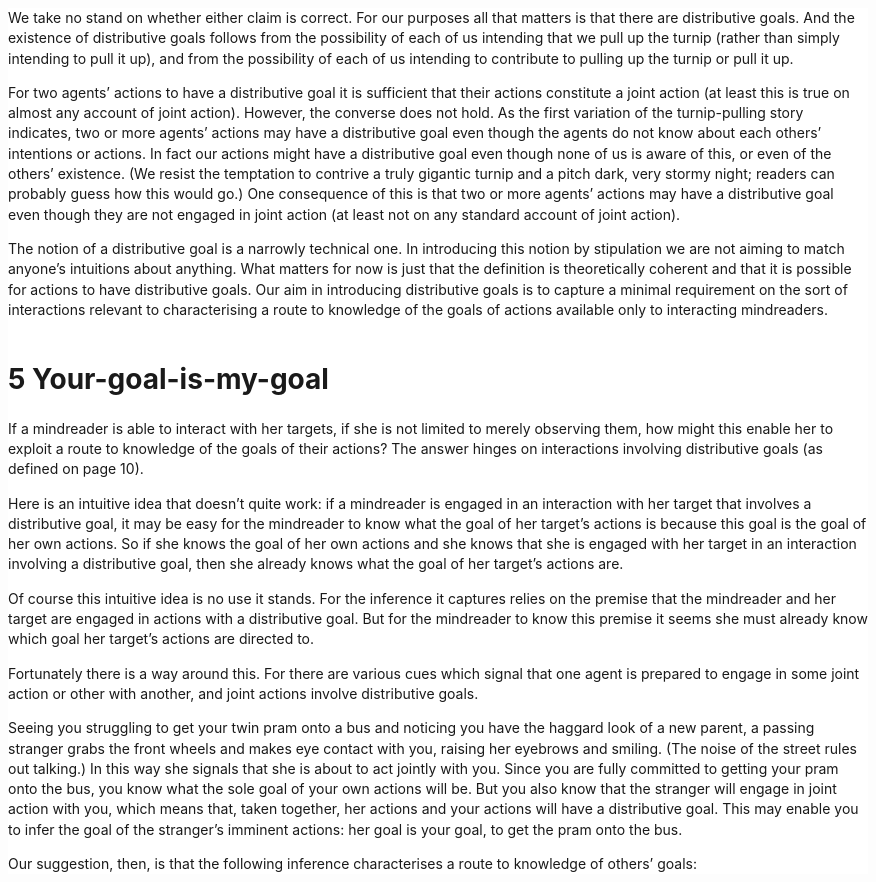 We take no stand on whether either claim is correct. For our purposes all that matters is that there are distributive goals. And the existence of distributive goals follows from the possibility of each of us intending that we pull up the turnip (rather than simply intending to pull it up), and from the possibility of each of us intending to contribute to pulling up the turnip or pull it up.  

For two agents’ actions to have a distributive goal it is sufficient that their actions constitute a joint action (at least this is true on almost any account of joint action). However, the converse does not hold. As the first variation of the turnip-pulling story indicates, two or more agents’ actions may have a distributive goal even though the agents do not know about each others’ intentions or actions. In fact our actions might have a distributive goal even though none of us is aware of this, or even of the others’ existence. (We resist the temptation to contrive a truly gigantic turnip and a pitch dark, very stormy night; readers can probably guess how this would go.) One consequence of this is that two or more agents’ actions may have a distributive goal even though they are not engaged in joint action (at least not on any standard account of joint action).  

The notion of a distributive goal is a narrowly technical one. In introducing this notion by stipulation we are not aiming to match anyone’s intuitions about anything. What matters for now is just that the definition is theoretically coherent and that it is possible for actions to have distributive goals. Our aim in introducing distributive goals is to capture a minimal requirement on the sort of interactions relevant to characterising a route to knowledge of the goals of actions available only to interacting mindreaders.  

# 5 Your-goal-is-my-goal  

If a mindreader is able to interact with her targets, if she is not limited to merely observing them, how might this enable her to exploit a route to knowledge of the goals of their actions? The answer hinges on interactions involving distributive goals (as defined on page 10).  

Here is an intuitive idea that doesn’t quite work: if a mindreader is engaged in an interaction with her target that involves a distributive goal, it may be easy for the mindreader to know what the goal of her target’s actions is because this goal is the goal of her own actions. So if she knows the goal of her own actions and she knows that she is engaged with her target in an interaction involving a distributive goal, then she already knows what the goal of her target’s actions are.  

Of course this intuitive idea is no use it stands. For the inference it captures relies on the premise that the mindreader and her target are engaged in actions with a distributive goal. But for the mindreader to know this premise it seems she must already know which goal her target’s actions are directed to.  

Fortunately there is a way around this. For there are various cues which signal that one agent is prepared to engage in some joint action or other with another, and joint actions involve distributive goals.  

Seeing you struggling to get your twin pram onto a bus and noticing you have the haggard look of a new parent, a passing stranger grabs the front wheels and makes eye contact with you, raising her eyebrows and smiling. (The noise of the street rules out talking.) In this way she signals that she is about to act jointly with you. Since you are fully committed to getting your pram onto the bus, you know what the sole goal of your own actions will be. But you also know that the stranger will engage in joint action with you, which means that, taken together, her actions and your actions will have a distributive goal. This may enable you to infer the goal of the stranger’s imminent actions: her goal is your goal, to get the pram onto the bus.  

Our suggestion, then, is that the following inference characterises a route to knowledge of others’ goals:  
